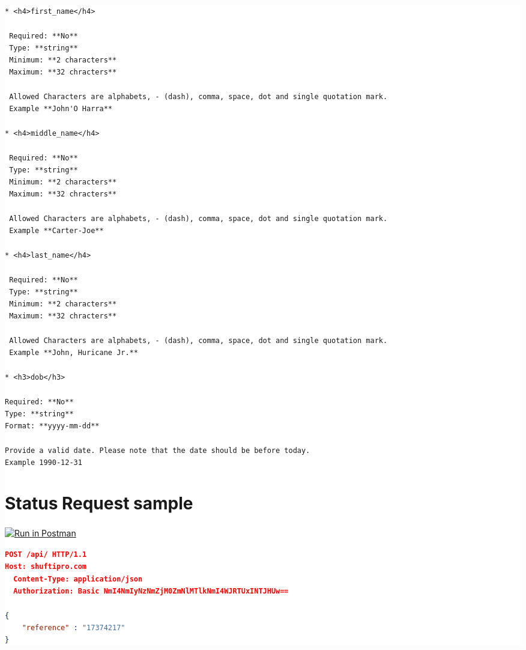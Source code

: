 	* <h4>first_name</h4>

	 Required: **No**  
	 Type: **string**  
	 Minimum: **2 characters**  
	 Maximum: **32 chracters**

	 Allowed Characters are alphabets, - (dash), comma, space, dot and single quotation mark. 
	 Example **John'O Harra**

	* <h4>middle_name</h4>

	 Required: **No**  
	 Type: **string**  
	 Minimum: **2 characters**  
	 Maximum: **32 chracters**

	 Allowed Characters are alphabets, - (dash), comma, space, dot and single quotation mark.  
	 Example **Carter-Joe**

	* <h4>last_name</h4>

	 Required: **No**  
	 Type: **string**  
	 Minimum: **2 characters**  
	 Maximum: **32 chracters**

	 Allowed Characters are alphabets, - (dash), comma, space, dot and single quotation mark. 
	 Example **John, Huricane Jr.**

	* <h3>dob</h3>

	Required: **No**  
	Type: **string**  
	Format: **yyyy-mm-dd**

	Provide a valid date. Please note that the date should be before today. 
	Example 1990-12-31


# Status Request sample  

[![Run in Postman](https://run.pstmn.io/button.svg)](https://app.getpostman.com/run-collection/6f3b6d206ad0a3551a51)

```json
POST /api/ HTTP/1.1
Host: shuftipro.com
  Content-Type: application/json
  Authorization: Basic NmI4NmIyNzNmZjM0ZmNlMTlkNmI4WJRTUxINTJHUw== 

{      
	"reference" : "17374217"
}

```
